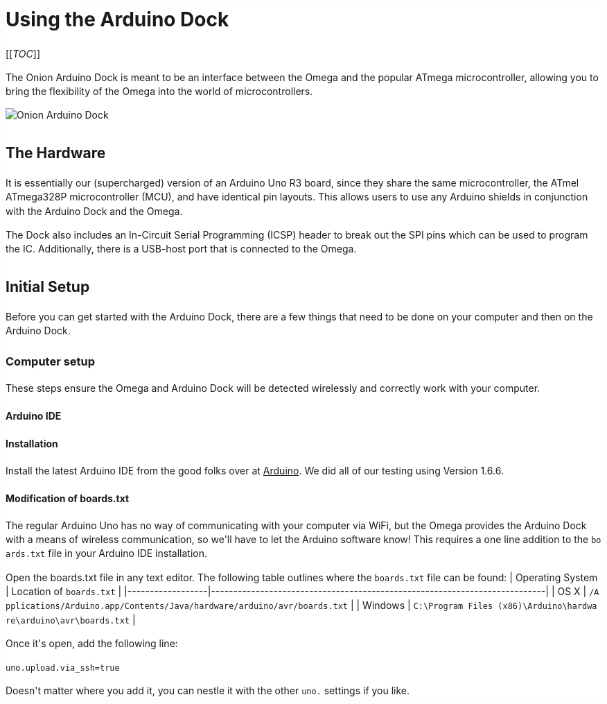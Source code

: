 # Using the Arduino Dock

[[_TOC_]]

The Onion Arduino Dock is meant to be an interface between the Omega and the popular ATmega microcontroller, allowing you to bring the flexibility of the Omega into the world of microcontrollers.

![Onion Arduino Dock](http://i.imgur.com/pqCNKt7.jpg)

## The Hardware
It is essentially our (supercharged) version of an Arduino Uno R3 board, since they share the same microcontroller, the ATmel ATmega328P microcontroller (MCU), and have identical pin layouts. This allows users to use any Arduino shields in conjunction with the Arduino Dock and the Omega.

The Dock also includes an In-Circuit Serial Programming (ICSP) header to break out the SPI pins which can be used to program the IC. Additionally, there is a USB-host port that is connected to the Omega.

## Initial Setup
Before you can get started with the Arduino Dock, there are a few things that need to be done on your computer and then on the Arduino Dock.

### Computer setup
These steps ensure the Omega and Arduino Dock will be detected wirelessly and correctly work with your computer.

#### Arduino IDE 

#### Installation
Install the latest Arduino IDE from the good folks over at [Arduino](https://www.arduino.cc/en/Main/Software). We did all of our testing using Version 1.6.6.

#### Modification of boards.txt
The regular Arduino Uno has no way of communicating with your computer via WiFi, but the Omega provides the Arduino Dock with a means of wireless communication, so we'll have to let the Arduino software know! 
This requires a one line addition to the `boards.txt` file in your Arduino IDE installation.

Open the boards.txt file in any text editor. The following table outlines where the `boards.txt` file can be found:
| Operating System | Location of `boards.txt`                                                  |
|------------------|---------------------------------------------------------------------------|
| OS X             | `/Applications/Arduino.app/Contents/Java/hardware/arduino/avr/boards.txt` |
| Windows          | `C:\Program Files (x86)\Arduino\hardware\arduino\avr\boards.txt`          |

Once it's open, add the following line:
```
uno.upload.via_ssh=true
```
Doesn't matter where you add it, you can nestle it with the other `uno.` settings if you like.
